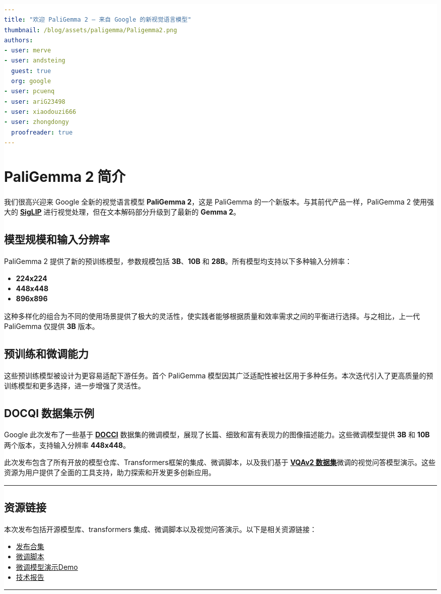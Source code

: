 ```yaml
---
title: "欢迎 PaliGemma 2 – 来自 Google 的新视觉语言模型"
thumbnail: /blog/assets/paligemma/Paligemma2.png
authors:
- user: merve
- user: andsteing
  guest: true
  org: google
- user: pcuenq
- user: ariG23498
- user: xiaodouzi666
- user: zhongdongy
  proofreader: true
---
```


# PaliGemma 2 简介

我们很高兴迎来 Google 全新的视觉语言模型 **PaliGemma 2**，这是 PaliGemma 的一个新版本。与其前代产品一样，PaliGemma 2 使用强大的 [**SigLIP**](https://huggingface.co/collections/google/siglip-659d5e62f0ae1a57ae0e83ba) 进行视觉处理，但在文本解码部分升级到了最新的 **Gemma 2**。

## 模型规模和输入分辨率
PaliGemma 2 提供了新的预训练模型，参数规模包括 **3B**、**10B** 和 **28B**。所有模型均支持以下多种输入分辨率：  
- **224x224**  
- **448x448**  
- **896x896**  

这种多样化的组合为不同的使用场景提供了极大的灵活性，使实践者能够根据质量和效率需求之间的平衡进行选择。与之相比，上一代 PaliGemma 仅提供 **3B** 版本。

## 预训练和微调能力
这些预训练模型被设计为更容易适配下游任务。首个 PaliGemma 模型因其广泛适配性被社区用于多种任务。本次迭代引入了更高质量的预训练模型和更多选择，进一步增强了灵活性。

## DOCQI 数据集示例
Google 此次发布了一些基于 [**DOCCI**](https://huggingface.co/datasets/google/docci) 数据集的微调模型，展现了长篇、细致和富有表现力的图像描述能力。这些微调模型提供 **3B** 和 **10B** 两个版本，支持输入分辨率 **448x448**。

此次发布包含了所有开放的模型仓库、Transformers框架的集成、微调脚本，以及我们基于 [**VQAv2 数据集**](https://huggingface.co/datasets/HuggingFaceM4/VQAv2)微调的视觉问答模型演示。这些资源为用户提供了全面的工具支持，助力探索和开发更多创新应用。

---

## 资源链接

本次发布包括开源模型库、transformers 集成、微调脚本以及视觉问答演示。以下是相关资源链接：

- [发布合集](https://huggingface.co/collections/google/paligemma-2-release-67500e1e1dbfdd4dee27ba48)  
- [微调脚本](https://github.com/merveenoyan/smol-vision/blob/main/Fine_tune_PaliGemma.ipynb)  
- [微调模型演示Demo](https://huggingface.co/spaces/merve/paligemma2-vqav2)  
- [技术报告](https://huggingface.co/papers/2412.03555)  

---